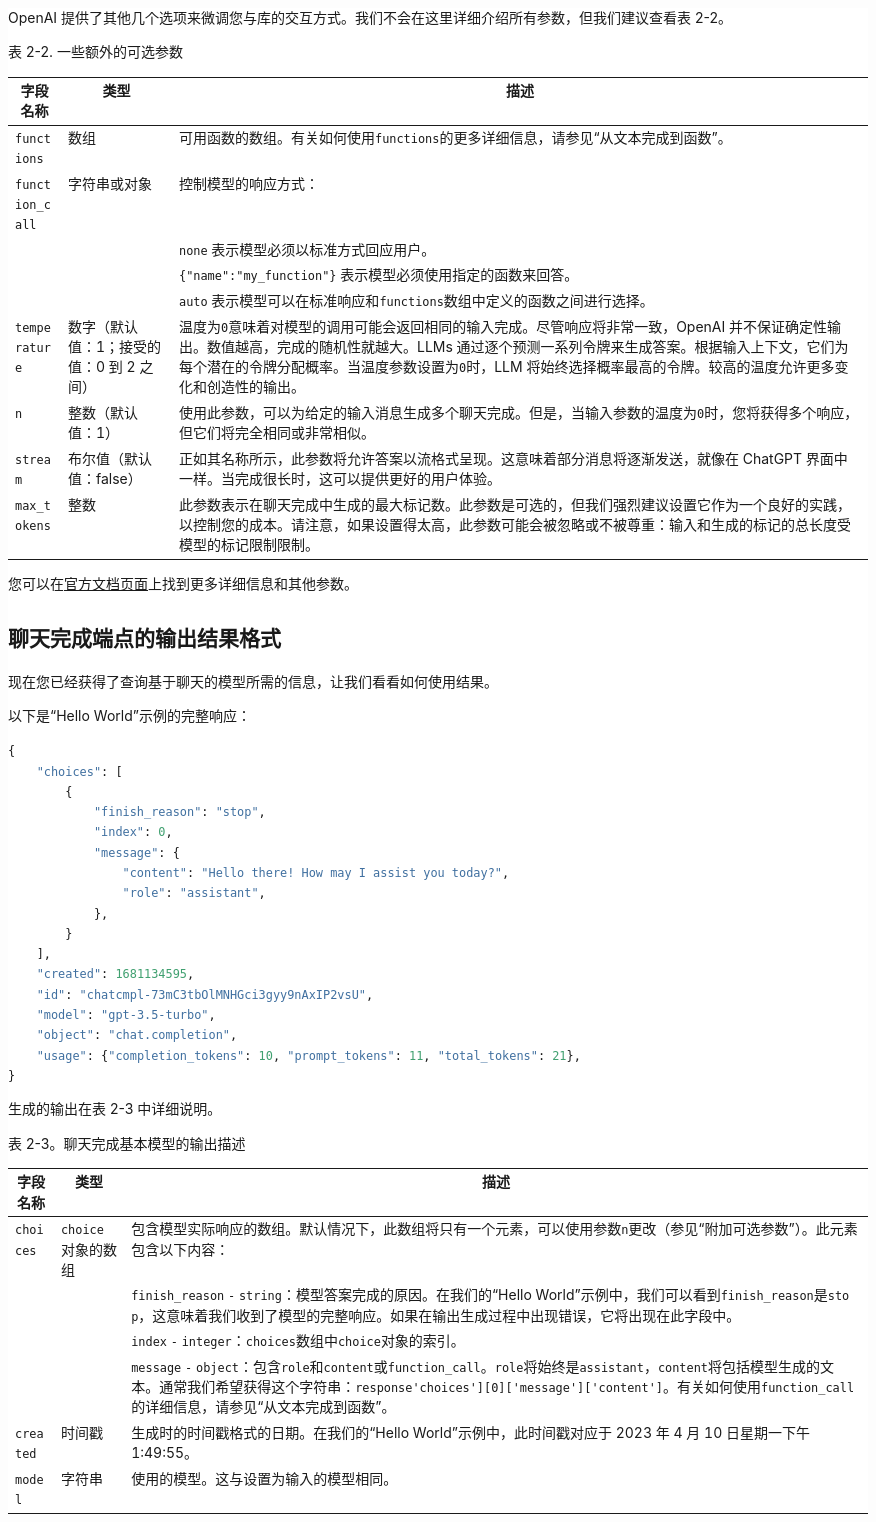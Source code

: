 OpenAI 提供了其他几个选项来微调您与库的交互方式。我们不会在这里详细介绍所有参数，但我们建议查看表 2-2。

表 2-2. 一些额外的可选参数

| 字段名称 | 类型 | 描述 |
| --- | --- | --- |
| `functions` | 数组 | 可用函数的数组。有关如何使用`functions`的更多详细信息，请参见“从文本完成到函数”。 |
| `function_call` | 字符串或对象 | 控制模型的响应方式： |
| | | `none` 表示模型必须以标准方式回应用户。 |
| | | `{"name":"my_function"}` 表示模型必须使用指定的函数来回答。 |
| | | `auto` 表示模型可以在标准响应和`functions`数组中定义的函数之间进行选择。 |
| `temperature` | 数字（默认值：1；接受的值：0 到 2 之间） | 温度为`0`意味着对模型的调用可能会返回相同的输入完成。尽管响应将非常一致，OpenAI 并不保证确定性输出。数值越高，完成的随机性就越大。LLMs 通过逐个预测一系列令牌来生成答案。根据输入上下文，它们为每个潜在的令牌分配概率。当温度参数设置为`0`时，LLM 将始终选择概率最高的令牌。较高的温度允许更多变化和创造性的输出。 |
| `n` | 整数（默认值：1） | 使用此参数，可以为给定的输入消息生成多个聊天完成。但是，当输入参数的温度为`0`时，您将获得多个响应，但它们将完全相同或非常相似。 |
| `stream` | 布尔值（默认值：false） | 正如其名称所示，此参数将允许答案以流格式呈现。这意味着部分消息将逐渐发送，就像在 ChatGPT 界面中一样。当完成很长时，这可以提供更好的用户体验。 |
| `max_tokens` | 整数 | 此参数表示在聊天完成中生成的最大标记数。此参数是可选的，但我们强烈建议设置它作为一个良好的实践，以控制您的成本。请注意，如果设置得太高，此参数可能会被忽略或不被尊重：输入和生成的标记的总长度受模型的标记限制限制。 |

您可以在[官方文档页面](https://platform.openai.com/docs/api-reference/chat)上找到更多详细信息和其他参数。

## 聊天完成端点的输出结果格式

现在您已经获得了查询基于聊天的模型所需的信息，让我们看看如何使用结果。

以下是“Hello World”示例的完整响应：

```py
{
    "choices": [
        {
            "finish_reason": "stop",
            "index": 0,
            "message": {
                "content": "Hello there! How may I assist you today?",
                "role": "assistant",
            },
        }
    ],
    "created": 1681134595,
    "id": "chatcmpl-73mC3tbOlMNHGci3gyy9nAxIP2vsU",
    "model": "gpt-3.5-turbo",
    "object": "chat.completion",
    "usage": {"completion_tokens": 10, "prompt_tokens": 11, "total_tokens": 21},
}
```

生成的输出在表 2-3 中详细说明。

表 2-3。聊天完成基本模型的输出描述

| 字段名称 | 类型 | 描述 |
| --- | --- | --- |
| `choices` | `choice`对象的数组 | 包含模型实际响应的数组。默认情况下，此数组将只有一个元素，可以使用参数`n`更改（参见“附加可选参数”）。此元素包含以下内容： |
| | | `finish_reason` `-` `string`：模型答案完成的原因。在我们的“Hello World”示例中，我们可以看到`finish_reason`是`stop`，这意味着我们收到了模型的完整响应。如果在输出生成过程中出现错误，它将出现在此字段中。 |
| | | `index` `-` `integer`：`choices`数组中`choice`对象的索引。 |
| | | `message` `-` `object`：包含`role`和`content`或`function_call`。`role`将始终是`assistant`，`content`将包括模型生成的文本。通常我们希望获得这个字符串：`response'choices'][0]​['mes⁠sage']['content']`。有关如何使用`function_call`的详细信息，请参见“从文本完成到函数”。 |
| `created` | 时间戳 | 生成时的时间戳格式的日期。在我们的“Hello World”示例中，此时间戳对应于 2023 年 4 月 10 日星期一下午 1:49:55。 |
| `model` | 字符串 | 使用的模型。这与设置为输入的模型相同。 |